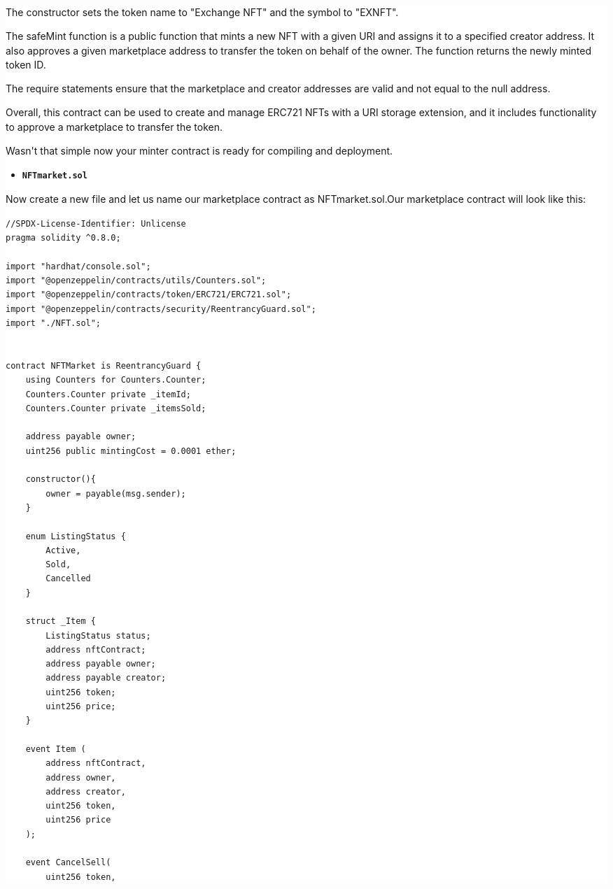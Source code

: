 The constructor sets the token name to "Exchange NFT" and the symbol to "EXNFT".

The safeMint function is a public function that mints a new NFT with a given URI and assigns it to a specified creator address. It also approves a given marketplace address to transfer the token on behalf of the owner. The function returns the newly minted token ID.

The require statements ensure that the marketplace and creator addresses are valid and not equal to the null address.

Overall, this contract can be used to create and manage ERC721 NFTs with a URI storage extension, and it includes functionality to approve a marketplace to transfer the token.

Wasn't that simple now your minter contract is ready for compiling and deployment.

- **`NFTmarket.sol`**

Now create a new file and let us name our marketplace contract as NFTmarket.sol.Our marketplace contract will look like this:

```solidity
//SPDX-License-Identifier: Unlicense
pragma solidity ^0.8.0;

import "hardhat/console.sol";
import "@openzeppelin/contracts/utils/Counters.sol";
import "@openzeppelin/contracts/token/ERC721/ERC721.sol";
import "@openzeppelin/contracts/security/ReentrancyGuard.sol";
import "./NFT.sol";


contract NFTMarket is ReentrancyGuard {
    using Counters for Counters.Counter;
    Counters.Counter private _itemId;
    Counters.Counter private _itemsSold;

    address payable owner;
    uint256 public mintingCost = 0.0001 ether;

    constructor(){
        owner = payable(msg.sender);
    }

    enum ListingStatus {
        Active,
        Sold,
        Cancelled
    }

    struct _Item {
        ListingStatus status;
        address nftContract;
        address payable owner;
        address payable creator;
        uint256 token;
        uint256 price;
    }

    event Item (
        address nftContract,
        address owner,
        address creator,
        uint256 token,
        uint256 price
    );

    event CancelSell(
        uint256 token,
```